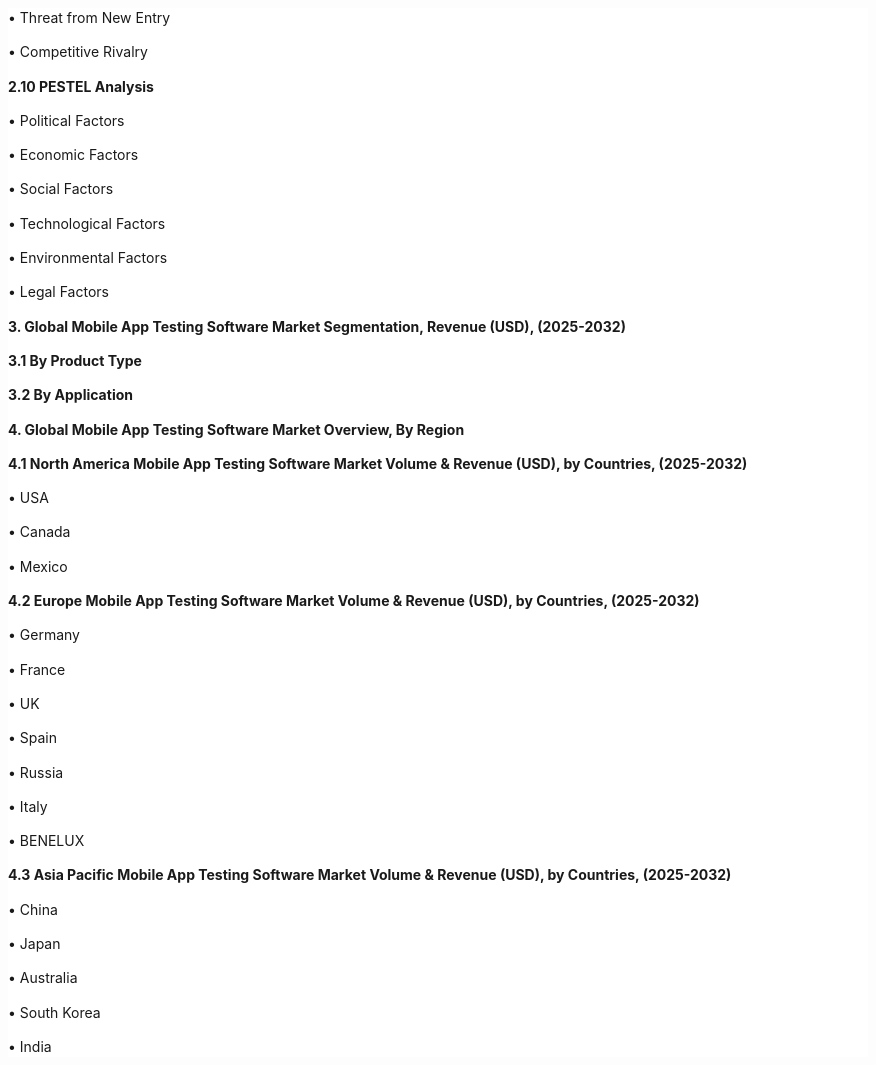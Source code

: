 • Threat from New Entry

• Competitive Rivalry

<strong>2.10 PESTEL Analysis</strong>

• Political Factors

• Economic Factors

• Social Factors

• Technological Factors

• Environmental Factors

• Legal Factors

<strong>3. Global Mobile App Testing Software Market Segmentation, Revenue (USD), (2025-2032)</strong>

<strong>3.1 By Product Type</strong>

<strong>3.2 By Application</strong>

<strong>4. Global Mobile App Testing Software Market Overview, By Region</strong>

<strong>4.1 North America Mobile App Testing Software Market Volume &amp; Revenue (USD), by Countries, (2025-2032)</strong>

• USA

• Canada

• Mexico

<strong>4.2 Europe Mobile App Testing Software Market Volume &amp; Revenue (USD), by Countries, (2025-2032)</strong>

• Germany

• France

• UK

• Spain

• Russia

• Italy

• BENELUX

<strong>4.3 Asia Pacific Mobile App Testing Software Market Volume &amp; Revenue (USD), by Countries, (2025-2032)</strong>

• China

• Japan

• Australia

• South Korea

• India

